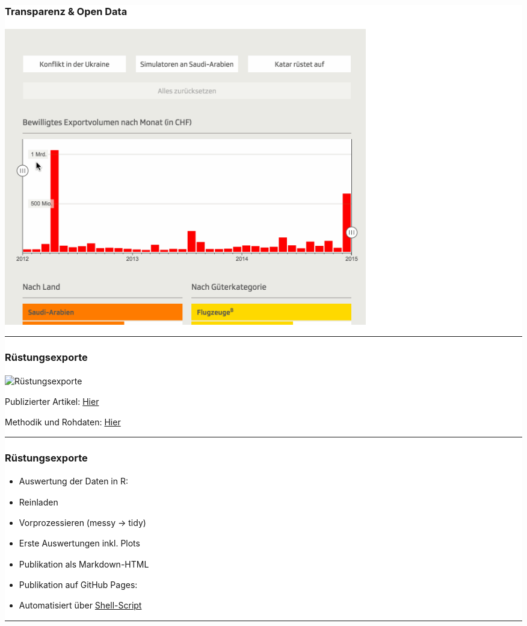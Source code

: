 
### Transparenz & Open Data

<img src="assets/img/seco.gif" width="600">

---

### Rüstungsexporte

![Rüstungsexporte](assets/img/notrecht.jpg)

Publizierter Artikel: [Hier](http://www.srf.ch/news/schweiz/notrecht-als-letztes-mittel-gegen-heikle-ruestungsexporte)

Methodik und Rohdaten: [Hier](http://srfdata.github.io/1503-seco-dual-use-goods/)

---

### Rüstungsexporte

* Auswertung der Daten in R:
 * Reinladen
 * Vorprozessieren (messy -> tidy)
 * Erste Auswertungen inkl. Plots
 
* Publikation als Markdown-HTML
* Publikation auf GitHub Pages:
 * Automatisiert über [Shell-Script](https://github.com/grssnbchr/rddj-reproducibility-workflow)

---